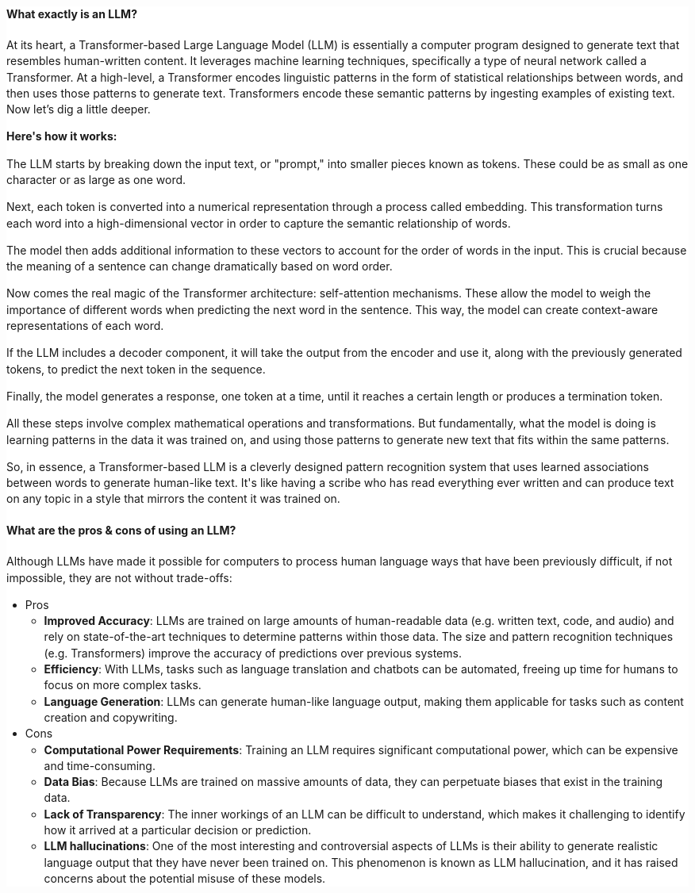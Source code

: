 #### What exactly is an LLM?

At its heart, a Transformer-based Large Language Model (LLM) is essentially a computer program designed to generate text that resembles human-written content. It leverages machine learning techniques, specifically a type of neural network called a Transformer. At a high-level, a Transformer encodes linguistic patterns in the form of statistical relationships between words, and then uses those patterns to generate text. Transformers encode these semantic patterns by ingesting examples of existing text. Now let’s dig a little deeper.

**Here's how it works:**

The LLM starts by breaking down the input text, or "prompt," into smaller pieces known as tokens. These could be as small as one character or as large as one word. 

Next, each token is converted into a numerical representation through a process called embedding. This transformation turns each word into a high-dimensional vector in order to capture the semantic relationship of words.

The model then adds additional information to these vectors to account for the order of words in the input. This is crucial because the meaning of a sentence can change dramatically based on word order.

Now comes the real magic of the Transformer architecture: self-attention mechanisms. These allow the model to weigh the importance of different words when predicting the next word in the sentence. This way, the model can create context-aware representations of each word.

If the LLM includes a decoder component, it will take the output from the encoder and use it, along with the previously generated tokens, to predict the next token in the sequence.

Finally, the model generates a response, one token at a time, until it reaches a certain length or produces a termination token. 

All these steps involve complex mathematical operations and transformations. But fundamentally, what the model is doing is learning patterns in the data it was trained on, and using those patterns to generate new text that fits within the same patterns.

So, in essence, a Transformer-based LLM is a cleverly designed pattern recognition system that uses learned associations between words to generate human-like text. It's like having a scribe who has read everything ever written and can produce text on any topic in a style that mirrors the content it was trained on.

#### What are the pros & cons of using an LLM?

Although LLMs have made it possible for computers to process human language  ways that have been previously difficult, if not impossible, they are not without trade-offs: 

- Pros
	- **Improved Accuracy**: LLMs are trained on large amounts of human-readable data (e.g. written text, code, and audio) and rely on state-of-the-art techniques to determine patterns within those data. The size and pattern recognition techniques (e.g. Transformers) improve the accuracy of predictions over previous systems.
	- **Efficiency**: With LLMs, tasks such as language translation and chatbots can be automated, freeing up time for humans to focus on more complex tasks.
	- **Language Generation**: LLMs can generate human-like language output, making them applicable for tasks such as content creation and copywriting.
- Cons
	- **Computational Power Requirements**: Training an LLM requires significant computational power, which can be expensive and time-consuming.
	- **Data Bias**: Because LLMs are trained on massive amounts of data, they can perpetuate biases that exist in the training data.
	- **Lack of Transparency**: The inner workings of an LLM can be difficult to understand, which makes it challenging to identify how it arrived at a particular decision or prediction.
	- **LLM hallucinations**: One of the most interesting and controversial aspects of LLMs is their ability to generate realistic language output that they have never been trained on. This phenomenon is known as LLM hallucination, and it has raised concerns about the potential misuse of these models. 

